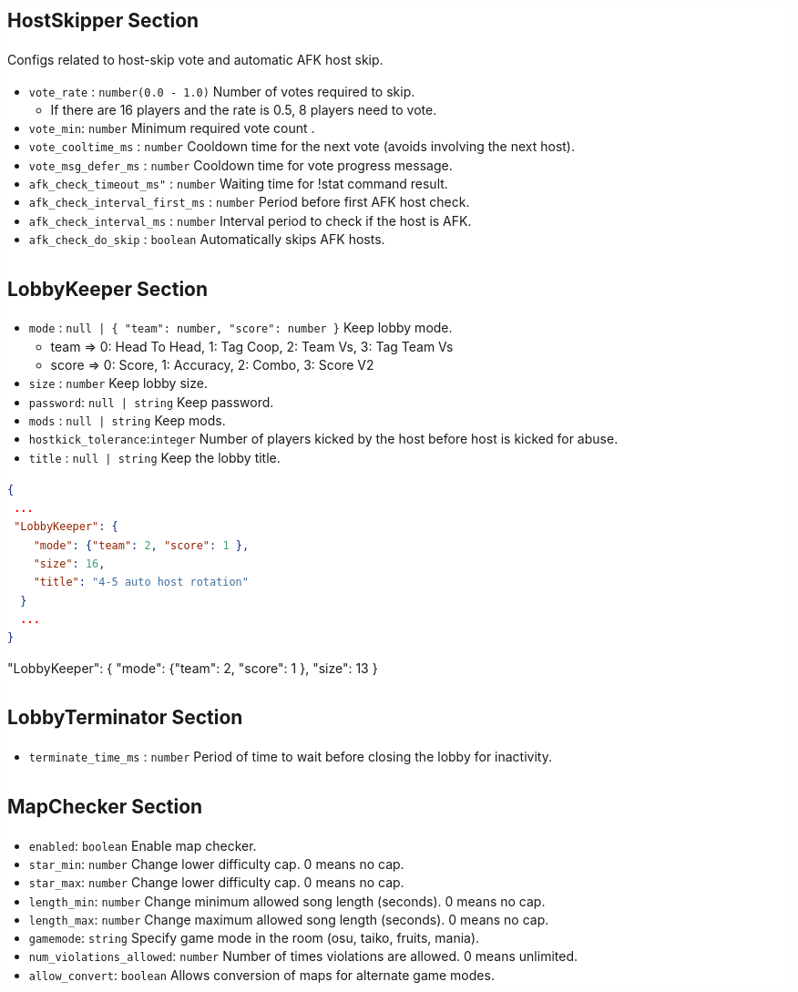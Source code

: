## HostSkipper Section

Configs related to host-skip vote and automatic AFK host skip.

+ `vote_rate` : `number(0.0 - 1.0)` Number of votes required to skip.
  + If there are 16 players and the rate is 0.5, 8 players need to vote.
+ `vote_min`: `number` Minimum required vote count .
+ `vote_cooltime_ms` : `number` Cooldown time for the next vote (avoids involving the next host).
+ `vote_msg_defer_ms` : `number` Cooldown time for vote progress message.
+ `afk_check_timeout_ms"` : `number` Waiting time for !stat command result.
+ `afk_check_interval_first_ms` : `number` Period before first AFK host check.
+ `afk_check_interval_ms` : `number` Interval period to check if the host is AFK.
+ `afk_check_do_skip` : `boolean` Automatically skips AFK hosts.

## LobbyKeeper Section

+ `mode` : `null | { "team": number, "score": number }` Keep lobby mode.
  + team  => 0: Head To Head, 1: Tag Coop, 2: Team Vs, 3: Tag Team Vs
  + score => 0: Score, 1: Accuracy, 2: Combo, 3: Score V2
+ `size` : `number` Keep lobby size.
+ `password`: `null | string` Keep password.
+ `mods` : `null | string` Keep mods.
+ `hostkick_tolerance`:`integer` Number of players kicked by the host before host is kicked for abuse.
+ `title` : `null | string` Keep the lobby title.

```json
{
 ...
 "LobbyKeeper": {
    "mode": {"team": 2, "score": 1 },
    "size": 16,
    "title": "4-5 auto host rotation"
  }
  ...
}
```

"LobbyKeeper": {
        "mode": {"team": 2, "score": 1 },
        "size": 13
    }

## LobbyTerminator Section

+ `terminate_time_ms` : `number` Period of time to wait before closing the lobby for inactivity.

## MapChecker Section

+ `enabled`: `boolean` Enable map checker.
+ `star_min`: `number` Change lower difficulty cap. 0 means no cap.
+ `star_max`: `number` Change lower difficulty cap. 0 means no cap.
+ `length_min`: `number` Change minimum allowed song length (seconds). 0 means no cap.
+ `length_max`: `number` Change maximum allowed song length (seconds). 0 means no cap.
+ `gamemode`: `string` Specify game mode in the room (osu, taiko, fruits, mania).
+ `num_violations_allowed`: `number` Number of times violations are allowed.  0 means unlimited.
+ `allow_convert`: `boolean` Allows conversion of maps for alternate game modes.
